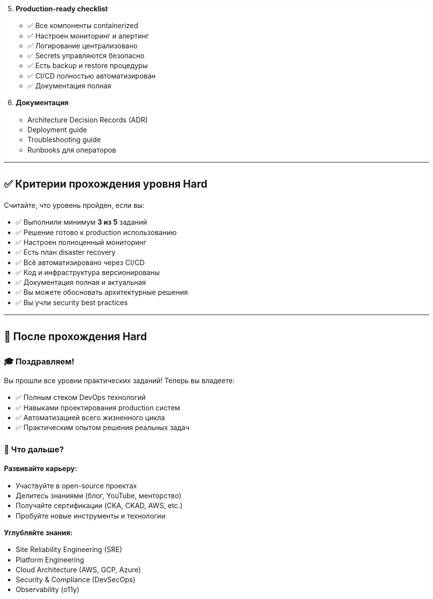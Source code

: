 5. **Production-ready checklist**
   - ✅ Все компоненты containerized
   - ✅ Настроен мониторинг и алертинг
   - ✅ Логирование централизовано
   - ✅ Secrets управляются безопасно
   - ✅ Есть backup и restore процедуры
   - ✅ CI/CD полностью автоматизирован
   - ✅ Документация полная

6. **Документация**
   - Architecture Decision Records (ADR)
   - Deployment guide
   - Troubleshooting guide
   - Runbooks для операторов

---

## ✅ Критерии прохождения уровня Hard

Считайте, что уровень пройден, если вы:

- ✅ Выполнили минимум **3 из 5** заданий
- ✅ Решение готово к production использованию
- ✅ Настроен полноценный мониторинг
- ✅ Есть план disaster recovery
- ✅ Всё автоматизировано через CI/CD
- ✅ Код и инфраструктура версионированы
- ✅ Документация полная и актуальная
- ✅ Вы можете обосновать архитектурные решения
- ✅ Вы учли security best practices

---

## 🎯 После прохождения Hard

### 🎓 Поздравляем!

Вы прошли все уровни практических заданий! Теперь вы владеете:

- ✅ Полным стеком DevOps технологий
- ✅ Навыками проектирования production систем
- ✅ Автоматизацией всего жизненного цикла
- ✅ Практическим опытом решения реальных задач

### 🚀 Что дальше?

**Развивайте карьеру:**
- Участвуйте в open-source проектах
- Делитесь знаниями (блог, YouTube, менторство)
- Получайте сертификации (CKA, CKAD, AWS, etc.)
- Пробуйте новые инструменты и технологии

**Углубляйте знания:**
- Site Reliability Engineering (SRE)
- Platform Engineering
- Cloud Architecture (AWS, GCP, Azure)
- Security & Compliance (DevSecOps)
- Observability (o11y)
